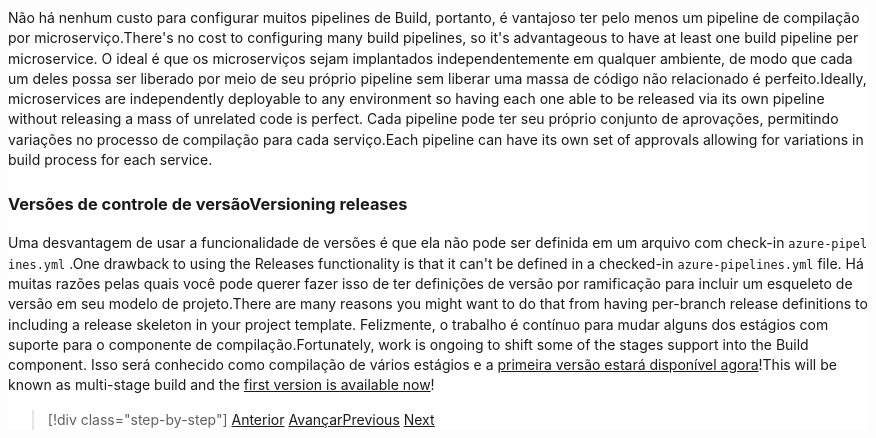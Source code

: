 <span data-ttu-id="b8492-373">Não há nenhum custo para configurar muitos pipelines de Build, portanto, é vantajoso ter pelo menos um pipeline de compilação por microserviço.</span><span class="sxs-lookup"><span data-stu-id="b8492-373">There's no cost to configuring many build pipelines, so it's advantageous to have at least one build pipeline per microservice.</span></span> <span data-ttu-id="b8492-374">O ideal é que os microserviços sejam implantados independentemente em qualquer ambiente, de modo que cada um deles possa ser liberado por meio de seu próprio pipeline sem liberar uma massa de código não relacionado é perfeito.</span><span class="sxs-lookup"><span data-stu-id="b8492-374">Ideally, microservices are independently deployable to any environment so having each one able to be released via its own pipeline without releasing a mass of unrelated code is perfect.</span></span> <span data-ttu-id="b8492-375">Cada pipeline pode ter seu próprio conjunto de aprovações, permitindo variações no processo de compilação para cada serviço.</span><span class="sxs-lookup"><span data-stu-id="b8492-375">Each pipeline can have its own set of approvals allowing for variations in build process for each service.</span></span>

### <a name="versioning-releases"></a><span data-ttu-id="b8492-376">Versões de controle de versão</span><span class="sxs-lookup"><span data-stu-id="b8492-376">Versioning releases</span></span>

<span data-ttu-id="b8492-377">Uma desvantagem de usar a funcionalidade de versões é que ela não pode ser definida em um arquivo com check-in `azure-pipelines.yml` .</span><span class="sxs-lookup"><span data-stu-id="b8492-377">One drawback to using the Releases functionality is that it can't be defined in a checked-in `azure-pipelines.yml` file.</span></span> <span data-ttu-id="b8492-378">Há muitas razões pelas quais você pode querer fazer isso de ter definições de versão por ramificação para incluir um esqueleto de versão em seu modelo de projeto.</span><span class="sxs-lookup"><span data-stu-id="b8492-378">There are many reasons you might want to do that from having per-branch release definitions to including a release skeleton in your project template.</span></span> <span data-ttu-id="b8492-379">Felizmente, o trabalho é contínuo para mudar alguns dos estágios com suporte para o componente de compilação.</span><span class="sxs-lookup"><span data-stu-id="b8492-379">Fortunately, work is ongoing to shift some of the stages support into the Build component.</span></span> <span data-ttu-id="b8492-380">Isso será conhecido como compilação de vários estágios e a [primeira versão estará disponível agora](https://devblogs.microsoft.com/devops/whats-new-with-azure-pipelines/)!</span><span class="sxs-lookup"><span data-stu-id="b8492-380">This will be known as multi-stage build and the [first version is available now](https://devblogs.microsoft.com/devops/whats-new-with-azure-pipelines/)!</span></span>

>[!div class="step-by-step"]
><span data-ttu-id="b8492-381">[Anterior](azure-security.md) 
> [Avançar](feature-flags.md)</span><span class="sxs-lookup"><span data-stu-id="b8492-381">[Previous](azure-security.md)
[Next](feature-flags.md)</span></span>
